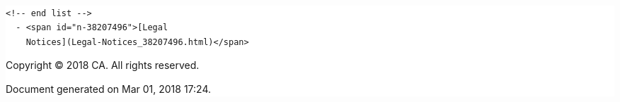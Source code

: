     <!-- end list -->
      - <span id="n-38207496">[Legal
        Notices](Legal-Notices_38207496.html)</span>

<div id="footer">

<div class="section footer-body">

Copyright © 2018 CA. All rights reserved.

<div class="footer-logo">

</div>

Document generated on Mar 01, 2018 17:24.

</div>

</div>

</div>
